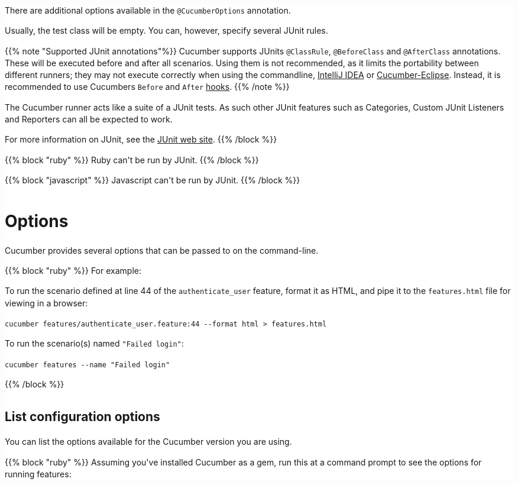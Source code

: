 There are additional options available in the `@CucumberOptions` annotation.

Usually, the test class will be empty. You can, however, specify several JUnit rules.

{{% note "Supported JUnit annotations"%}}
Cucumber supports JUnits `@ClassRule`, `@BeforeClass` and `@AfterClass` annotations.
These will be executed before and after all scenarios. Using them is not recommended, as it limits the portability between different runners;
they may not execute correctly when using the commandline, [IntelliJ IDEA](https://www.jetbrains.com/help/idea/cucumber.html) or
[Cucumber-Eclipse](https://github.com/cucumber/cucumber-eclipse). Instead, it is recommended to use Cucumbers `Before` and `After` [hooks](#hooks).
{{% /note %}}

The Cucumber runner acts like a suite of a JUnit tests. As such other JUnit features such as Categories, Custom JUnit
Listeners and Reporters can all be expected to work.

For more information on JUnit, see the [JUnit web site](https://www.junit.org).
{{% /block %}}

{{% block "ruby" %}}
Ruby can't be run by JUnit.
{{% /block %}}

{{% block "javascript" %}}
Javascript can't be run by JUnit.
{{% /block %}}

# Options

Cucumber provides several options that can be passed to on the command-line.

{{% block "ruby" %}}
For example:

To run the scenario defined at line 44 of the `authenticate_user` feature, format it as HTML, and pipe it to the `features.html` file for viewing in a browser:

```shell
cucumber features/authenticate_user.feature:44 --format html > features.html
```

To run the scenario(s) named `"Failed login"`:

```shell
cucumber features --name "Failed login"
```
{{% /block %}}

## List configuration options

You can list the options available for the Cucumber version you are using.

{{% block "ruby" %}}
Assuming you've installed Cucumber as a gem, run this at a command prompt to see the options for running features:
